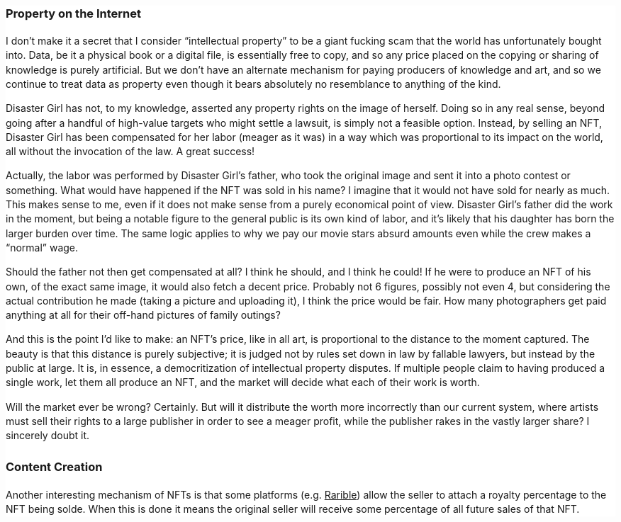 <h3 id="property-on-the-internet">Property on the Internet</h3>

<p>I don’t make it a secret that I consider “intellectual property” to be a giant
fucking scam that the world has unfortunately bought into. Data, be it a
physical book or a digital file, is essentially free to copy, and so any price
placed on the copying or sharing of knowledge is purely artificial. But we don’t
have an alternate mechanism for paying producers of knowledge and art, and so we
continue to treat data as property even though it bears absolutely no
resemblance to anything of the kind.</p>

<p>Disaster Girl has not, to my knowledge, asserted any property rights on the
image of herself. Doing so in any real sense, beyond going after a handful of
high-value targets who might settle a lawsuit, is simply not a feasible option.
Instead, by selling an NFT, Disaster Girl has been compensated for her labor
(meager as it was) in a way which was proportional to its impact on the world,
all without the invocation of the law. A great success!</p>

<p>Actually, the labor was performed by Disaster Girl’s father, who took the
original image and sent it into a photo contest or something. What would have
happened if the NFT was sold in his name? I imagine that it would not have sold
for nearly as much. This makes sense to me, even if it does not make sense from
a purely economical point of view. Disaster Girl’s father did the work in the
moment, but being a notable figure to the general public is its own kind of
labor, and it’s likely that his daughter has born the larger burden over time.
The same logic applies to why we pay our movie stars absurd amounts even while
the crew makes a “normal” wage.</p>

<p>Should the father not then get compensated at all? I think he should, and I
think he could! If he were to produce an NFT of his own, of the exact same
image, it would also fetch a decent price. Probably not 6 figures, possibly not
even 4, but considering the actual contribution he made (taking a picture and
uploading it), I think the price would be fair. How many photographers get paid
anything at all for their off-hand pictures of family outings?</p>

<p>And this is the point I’d like to make: an NFT’s price, like in all art, is
proportional to the distance to the moment captured. The beauty is that this
distance is purely subjective; it is judged not by rules set down in law by
fallable lawyers, but instead by the public at large. It is, in essence, a
democritization of intellectual property disputes. If multiple people claim to
having produced a single work, let them all produce an NFT, and the market will
decide what each of their work is worth.</p>

<p>Will the market ever be wrong? Certainly. But will it distribute the worth more
incorrectly than our current system, where artists must sell their rights to a
large publisher in order to see a meager profit, while the publisher rakes in
the vastly larger share? I sincerely doubt it.</p>

<h3 id="content-creation">Content Creation</h3>

<p>Another interesting mechanism of NFTs is that some platforms (e.g.
<a href="https://rarible.com/">Rarible</a>) allow the seller to attach a royalty percentage to the NFT
being solde. When this is done it means the original seller will receive some
percentage of all future sales of that NFT.</p>
